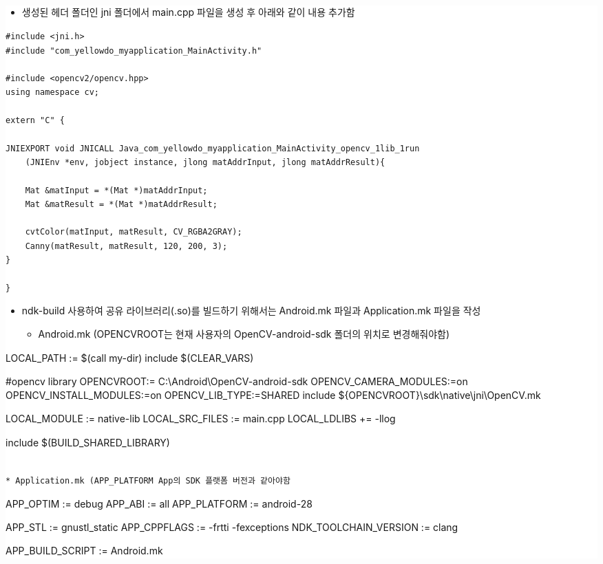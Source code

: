 - 생성된 헤더 폴더인 jni 폴더에서 main.cpp 파일을 생성 후 아래와 같이 내용 추가함

```
#include <jni.h>
#include "com_yellowdo_myapplication_MainActivity.h"

#include <opencv2/opencv.hpp>
using namespace cv;

extern "C" {

JNIEXPORT void JNICALL Java_com_yellowdo_myapplication_MainActivity_opencv_1lib_1run
    (JNIEnv *env, jobject instance, jlong matAddrInput, jlong matAddrResult){

    Mat &matInput = *(Mat *)matAddrInput;
    Mat &matResult = *(Mat *)matAddrResult;

    cvtColor(matInput, matResult, CV_RGBA2GRAY);
    Canny(matResult, matResult, 120, 200, 3);
}

}
```

- ndk-build 사용하여 공유 라이브러리(.so)를 빌드하기 위해서는 Android.mk 파일과 Application.mk 파일을 작성

  * Android.mk (OPENCVROOT는 현재 사용자의 OpenCV-android-sdk 폴더의 위치로 변경해줘야함)
  
  ```
LOCAL_PATH := $(call my-dir)
include $(CLEAR_VARS)

#opencv library
OPENCVROOT:= C:\Android\OpenCV-android-sdk
OPENCV_CAMERA_MODULES:=on
OPENCV_INSTALL_MODULES:=on
OPENCV_LIB_TYPE:=SHARED
include ${OPENCVROOT}\sdk\native\jni\OpenCV.mk


LOCAL_MODULE    := native-lib
LOCAL_SRC_FILES := main.cpp
LOCAL_LDLIBS += -llog

include $(BUILD_SHARED_LIBRARY)
  ```

  * Application.mk (APP_PLATFORM App의 SDK 플랫폼 버전과 같아야함
  
  ```
APP_OPTIM := debug
APP_ABI := all
APP_PLATFORM := android-28

APP_STL := gnustl_static
APP_CPPFLAGS := -frtti -fexceptions
NDK_TOOLCHAIN_VERSION := clang

APP_BUILD_SCRIPT := Android.mk
  ```
